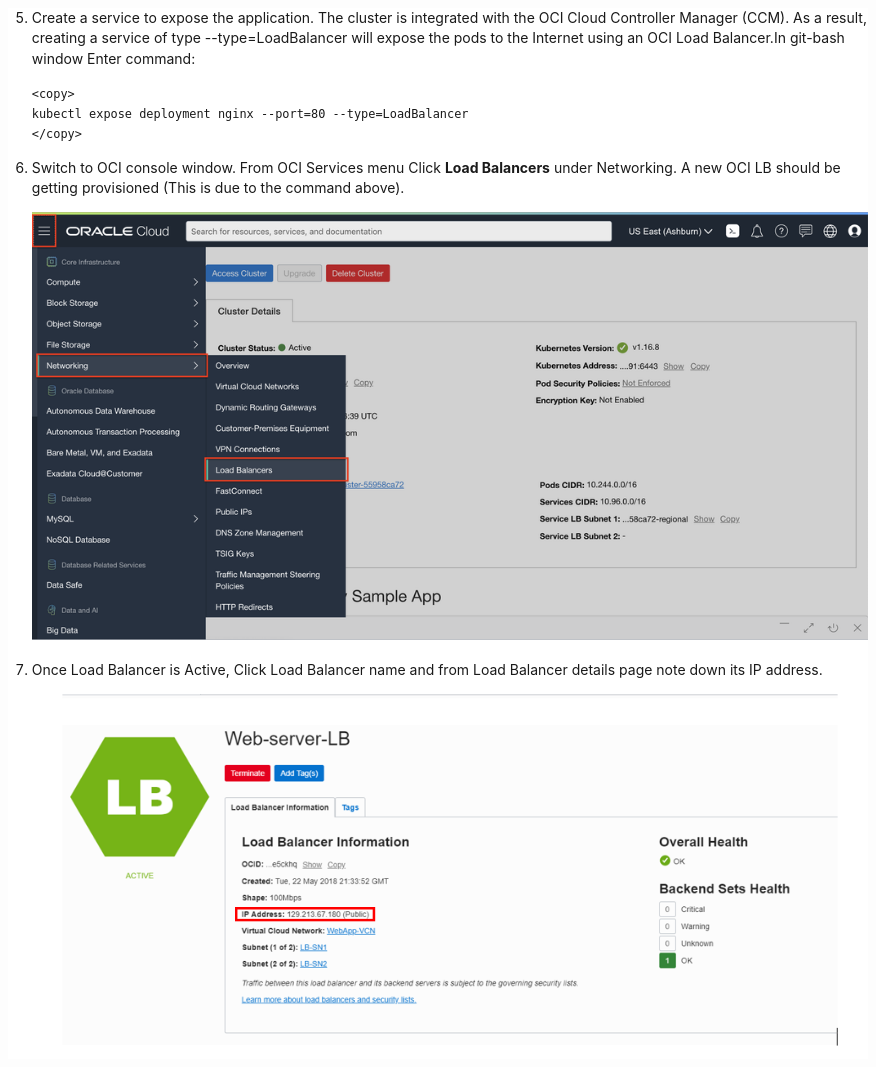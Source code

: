 5.  Create a service to expose the application. The cluster is integrated with the OCI Cloud Controller Manager (CCM). As a result, creating a service of type --type=LoadBalancer will expose the pods to the Internet using an OCI Load Balancer.In git-bash window Enter command:
    ```
    <copy>
    kubectl expose deployment nginx --port=80 --type=LoadBalancer
    </copy>
    ```

6. Switch to OCI console window. From OCI Services menu Click **Load Balancers** under Networking. A new OCI LB should be getting  provisioned (This is due to the command above).

    ![](./../OKE/images/OKE_S5P6.PNG " ")

7. Once Load Balancer is Active, Click Load Balancer name and from Load Balancer details page note down its IP address.

    ![](./../OKE/images/OKE_012.PNG " ")
